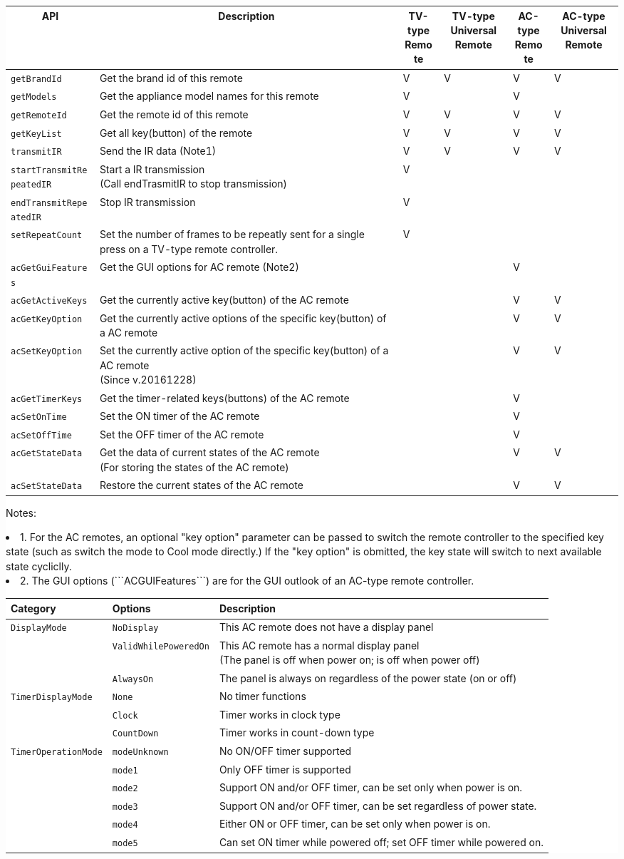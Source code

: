 | API | Description | TV-type<br>Remote | TV-type<br>Universal Remote | AC-type<br>Remote | AC-type<br>Universal Remote
| ------------- | ---------------------------------------------------------------| ----- | ----- | ----- | -----
| ```getBrandId``` | Get the brand id of this remote | V | V | V | V
| ```getModels``` | Get the appliance model names for this remote | V	| | V
| ```getRemoteId``` | Get the remote id of this remote | V | V | V | V 
| ```getKeyList``` | Get all key(button) of the remote | V | V | V | V
| ```transmitIR``` | Send the IR data (Note1) | V | V | V | V
| ```startTransmitRepeatedIR``` | Start a IR transmission<br>(Call endTrasmitIR to stop transmission) | V			
| ```endTransmitRepeatedIR``` | Stop IR transmission | V			
| ```setRepeatCount``` | Set the number of frames to be repeatly sent for a single press on a TV-type remote controller. | V | | | 
| ```acGetGuiFeatures``` | Get the GUI options for AC remote (Note2) | | | V |	
| ```acGetActiveKeys``` | Get the currently active key(button) of the AC remote | | | V | V
| ```acGetKeyOption``` | Get the currently active options of the specific key(button) of a AC remote  | | | V | V	
| ```acSetKeyOption``` | Set the currently active option of the specific key(button) of a AC remote<br>(Since v.20161228) | | | V | V
| ```acGetTimerKeys``` | Get the timer-related keys(buttons) of the AC remote | | | V |	
| ```acSetOnTime``` | Set the ON timer of the AC remote  | | | V |
| ```acSetOffTime``` | Set the OFF timer of the AC remote | | | V |
| ```acGetStateData``` | Get the data of current states of the AC remote<br>(For storing the states of the AC remote) | | | V | V	
| ```acSetStateData``` | Restore the current states of the AC remote | | | V | V	
    
Notes:

<li>1. For the AC remotes, an optional "key option" parameter can be passed to switch the remote controller to the specified key state (such as switch the mode to Cool mode directly.) If the "key option" is obmitted, the key state will switch to next available state cycliclly.</li>
<li>2. The GUI options (```ACGUIFeatures```) are for the GUI outlook of an AC-type remote controller.

| Category | Options | Description
| -------------- | ---------------- | --------------------------------------
| ```DisplayMode``` | ```NoDisplay``` | This AC remote does not have a display panel 
| | ```ValidWhilePoweredOn``` | This AC remote has a normal display panel <br>(The panel is off when power on; is off when power off)
| | ```AlwaysOn``` | The panel is always on regardless of the power state (on or off)
| ```TimerDisplayMode``` | ```None``` | No timer functions
| | ```Clock``` | Timer works in clock type
| | ```CountDown``` | Timer works in count-down type
| ```TimerOperationMode``` | ```modeUnknown``` | No ON/OFF timer supported
| | ```mode1``` | Only OFF timer is supported
| | ```mode2``` | Support ON and/or OFF timer, can be set only when power is on.
| | ```mode3``` | Support ON and/or OFF timer, can be set regardless of power state.
| | ```mode4``` | Either ON or OFF timer, can be set only when power is on.
| | ```mode5``` | Can set ON timer while powered off; set OFF timer while powered on.
